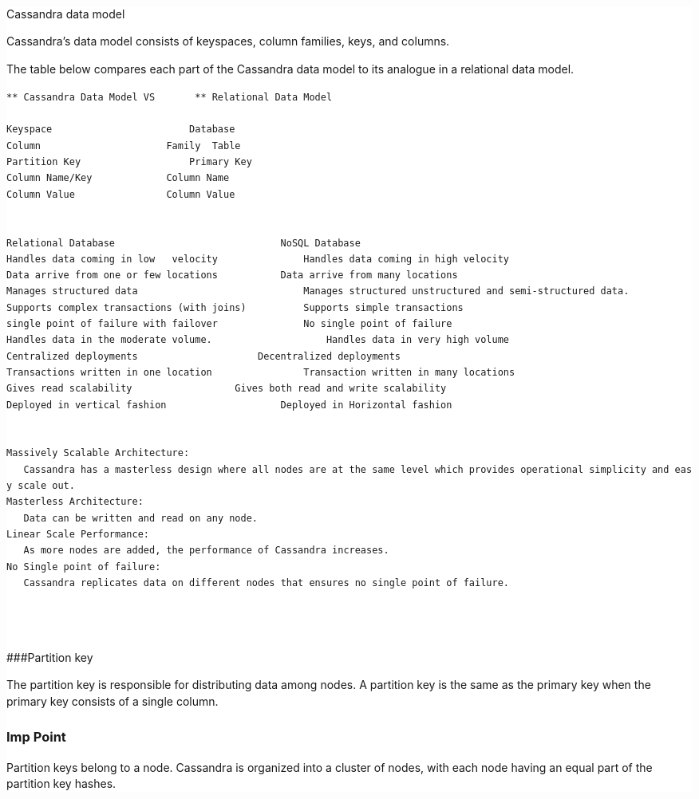Cassandra data model

Cassandra’s data model consists of keyspaces, column families, keys, and columns.

The table below compares each part of the Cassandra data model to its analogue in a relational data model.

```
** Cassandra Data Model	VS       ** Relational Data Model

Keyspace						Database
Column 						Family	Table
Partition Key					Primary Key
Column Name/Key				Column Name
Column Value				Column Value


Relational Database								NoSQL Database
Handles data coming in low	 velocity				Handles data coming in high velocity
Data arrive from one or few locations			Data arrive from many locations
Manages structured data								Manages structured unstructured and semi-structured data.
Supports complex transactions (with joins)			Supports simple transactions
single point of failure with failover				No single point of failure
Handles data in the moderate volume.					Handles data in very high volume
Centralized deployments						Decentralized deployments
Transactions written in one location				Transaction written in many locations
Gives read scalability					Gives both read and write scalability
Deployed in vertical fashion					Deployed in Horizontal fashion


Massively Scalable Architecture: 
   Cassandra has a masterless design where all nodes are at the same level which provides operational simplicity and easy scale out.
Masterless Architecture: 
   Data can be written and read on any node.
Linear Scale Performance:
   As more nodes are added, the performance of Cassandra increases.
No Single point of failure: 
   Cassandra replicates data on different nodes that ensures no single point of failure.




```



###Partition key

The partition key is responsible for distributing data among nodes. A partition key is the same as the primary key when the primary key consists of a single column.


### Imp Point 
Partition keys belong to a node. Cassandra is organized into a cluster of nodes, with each node having an equal part of the partition key hashes.
